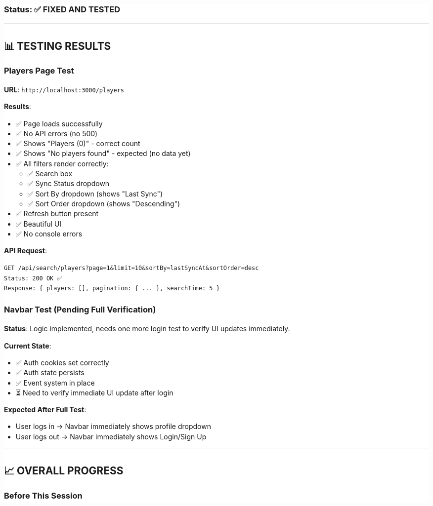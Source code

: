 ### **Status**: ✅ **FIXED AND TESTED**

---

## 📊 **TESTING RESULTS**

### **Players Page Test**

**URL**: `http://localhost:3000/players`

**Results**:

- ✅ Page loads successfully
- ✅ No API errors (no 500)
- ✅ Shows "Players (0)" - correct count
- ✅ Shows "No players found" - expected (no data yet)
- ✅ All filters render correctly:
  - ✅ Search box
  - ✅ Sync Status dropdown
  - ✅ Sort By dropdown (shows "Last Sync")
  - ✅ Sort Order dropdown (shows "Descending")
- ✅ Refresh button present
- ✅ Beautiful UI
- ✅ No console errors

**API Request**:

```
GET /api/search/players?page=1&limit=10&sortBy=lastSyncAt&sortOrder=desc
Status: 200 OK ✅
Response: { players: [], pagination: { ... }, searchTime: 5 }
```

### **Navbar Test (Pending Full Verification)**

**Status**: Logic implemented, needs one more login test to verify UI updates immediately.

**Current State**:

- ✅ Auth cookies set correctly
- ✅ Auth state persists
- ✅ Event system in place
- ⏳ Need to verify immediate UI update after login

**Expected After Full Test**:

- User logs in → Navbar immediately shows profile dropdown
- User logs out → Navbar immediately shows Login/Sign Up

---

## 📈 **OVERALL PROGRESS**

### **Before This Session**
